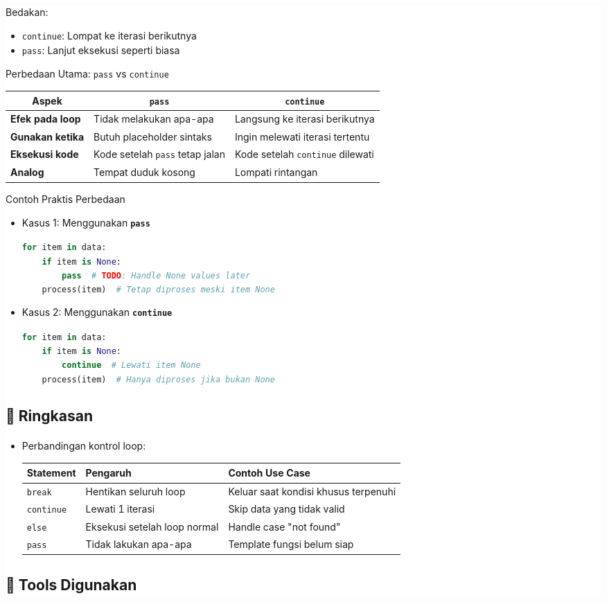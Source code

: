 Bedakan:

- `continue`: Lompat ke iterasi berikutnya
- `pass`: Lanjut eksekusi seperti biasa

Perbedaan Utama: `pass` vs `continue`

| Aspek | `pass` | `continue` |
| --- | --- | --- |
| **Efek pada loop** | Tidak melakukan apa-apa | Langsung ke iterasi berikutnya |
| **Gunakan ketika** | Butuh placeholder sintaks | Ingin melewati iterasi tertentu |
| **Eksekusi kode** | Kode setelah `pass` tetap jalan | Kode setelah `continue` dilewati |
| **Analog** | Tempat duduk kosong | Lompati rintangan |

Contoh Praktis Perbedaan

- Kasus 1: Menggunakan **`pass`**
    
    ```python
    for item in data:
        if item is None:
            pass  # TODO: Handle None values later
        process(item)  # Tetap diproses meski item None
    
    ```
    
- Kasus 2: Menggunakan **`continue`**
    
    ```python
    for item in data:
        if item is None:
            continue  # Lewati item None
        process(item)  # Hanya diproses jika bukan None
    
    ```
    

## 📘 Ringkasan

- Perbandingan kontrol loop:
    
    
    | Statement | Pengaruh | Contoh Use Case |
    | --- | --- | --- |
    | `break` | Hentikan seluruh loop | Keluar saat kondisi khusus terpenuhi |
    | `continue` | Lewati 1 iterasi | Skip data yang tidak valid |
    | `else` | Eksekusi setelah loop normal | Handle case "not found" |
    | `pass` | Tidak lakukan apa-apa | Template fungsi belum siap |
    

## 🔧 Tools Digunakan
